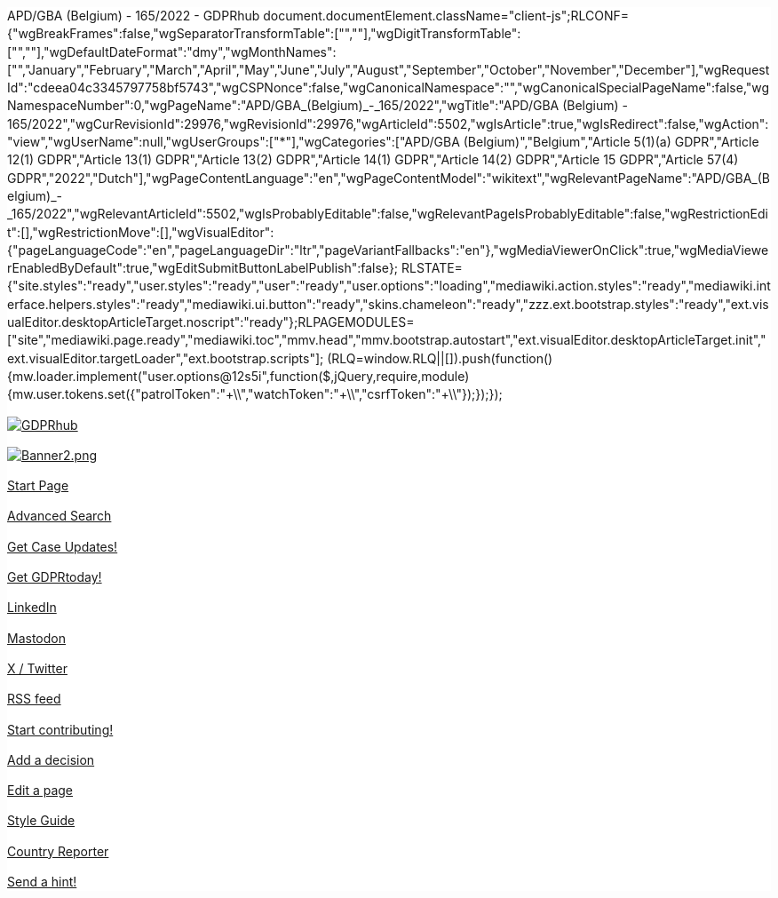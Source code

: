  APD/GBA (Belgium) - 165/2022 - GDPRhub document.documentElement.className="client-js";RLCONF={"wgBreakFrames":false,"wgSeparatorTransformTable":\["",""\],"wgDigitTransformTable":\["",""\],"wgDefaultDateFormat":"dmy","wgMonthNames":\["","January","February","March","April","May","June","July","August","September","October","November","December"\],"wgRequestId":"cdeea04c3345797758bf5743","wgCSPNonce":false,"wgCanonicalNamespace":"","wgCanonicalSpecialPageName":false,"wgNamespaceNumber":0,"wgPageName":"APD/GBA\_(Belgium)\_-\_165/2022","wgTitle":"APD/GBA (Belgium) - 165/2022","wgCurRevisionId":29976,"wgRevisionId":29976,"wgArticleId":5502,"wgIsArticle":true,"wgIsRedirect":false,"wgAction":"view","wgUserName":null,"wgUserGroups":\["\*"\],"wgCategories":\["APD/GBA (Belgium)","Belgium","Article 5(1)(a) GDPR","Article 12(1) GDPR","Article 13(1) GDPR","Article 13(2) GDPR","Article 14(1) GDPR","Article 14(2) GDPR","Article 15 GDPR","Article 57(4) GDPR","2022","Dutch"\],"wgPageContentLanguage":"en","wgPageContentModel":"wikitext","wgRelevantPageName":"APD/GBA\_(Belgium)\_-\_165/2022","wgRelevantArticleId":5502,"wgIsProbablyEditable":false,"wgRelevantPageIsProbablyEditable":false,"wgRestrictionEdit":\[\],"wgRestrictionMove":\[\],"wgVisualEditor":{"pageLanguageCode":"en","pageLanguageDir":"ltr","pageVariantFallbacks":"en"},"wgMediaViewerOnClick":true,"wgMediaViewerEnabledByDefault":true,"wgEditSubmitButtonLabelPublish":false}; RLSTATE={"site.styles":"ready","user.styles":"ready","user":"ready","user.options":"loading","mediawiki.action.styles":"ready","mediawiki.interface.helpers.styles":"ready","mediawiki.ui.button":"ready","skins.chameleon":"ready","zzz.ext.bootstrap.styles":"ready","ext.visualEditor.desktopArticleTarget.noscript":"ready"};RLPAGEMODULES=\["site","mediawiki.page.ready","mediawiki.toc","mmv.head","mmv.bootstrap.autostart","ext.visualEditor.desktopArticleTarget.init","ext.visualEditor.targetLoader","ext.bootstrap.scripts"\]; (RLQ=window.RLQ||\[\]).push(function(){mw.loader.implement("user.options@12s5i",function($,jQuery,require,module){mw.user.tokens.set({"patrolToken":"+\\\\","watchToken":"+\\\\","csrfToken":"+\\\\"});});});                    

[![GDPRhub](/images/gdprhub_v5_150.png)](/index.php?title=Welcome_to_GDPRhub "Visit the main page")

[![Banner2.png](/images/5/57/Banner2.png)](https://gdprhub.eu/index.php?title=GDPRtoday)

[Start Page](/index.php?title=Welcome_to_GDPRhub)

[Advanced Search](/index.php?title=Advanced_Search)

[Get Case Updates!](#)

[Get GDPRtoday!](/index.php?title=GDPRtoday)

[LinkedIn](https://www.linkedin.com/showcase/gdprhub)

[Mastodon](https://mastodon.social/@GDPRhub)

[X / Twitter](https://www.twitter.com/GDPRhub)

[RSS feed](https://gdprhub.eu/index.php?title=Special:NewPages&feed=atom&hideredirs=1&limit=10&render=1)

[Start contributing!](#)

[Add a decision](/index.php?title=How_to_add_a_new_decision)

[Edit a page](/index.php?title=How_to_edit_a_page_on_GDPRhub)

[Style Guide](/index.php?title=GDPRhub_style_guide)

[Country Reporter](https://gdprmgmt.noyb.eu/become_country_reporter)

[Send a hint!](mailto:GDPRhub@noyb.eu?subject=GDPRhub%20-%20hint&body=Thank%20you%20for%20sending%20us%20a%20hint!%0A%0AIf%20you%20want%20to%20send%20us%20details%20about%20a%20case%20that%20is%20not%20on%20GDPRhub%20yet%2C%20please%20fill%20out%20the%20form%20below!%0AIf%20you%20want%20to%20send%20us%20any%20other%20information%2C%20just%20delete%20this%20text.%0A%0A%3D%3D%3D%20General%20Details%20%3D%3D%3D%0A%0ALink%20to%20the%20decision%20\(attach%20document%20if%20not%20public\)%3A%0ADPA%2FCourt%3A%0ACountry%3A%0ADate%3A%0A%0A%3D%3D%3D%20Factual%20Summary%20in%20English%20%3D%3D%3D%0A%0A-%3E%20What%20happened%20in%20this%20case%3F%0A%0A%3D%3D%3D%20Summary%20of%20the%20Dispute%20in%20English%20%3D%3D%3D%0A%0A-%3E%20What%20was%20the%20core%20dispute%20about%3F%0A%0A%3D%3D%3D%20Summary%20of%20the%20Holding%20in%20English%20%3D%3D%3D%0A%0A-%3E%20What%20is%20the%20core%20take%20away%20from%20the%20decision%3F%0A%0A%0AThank%20you%20for%20your%20support!%0Anoyb.eu%20team)

